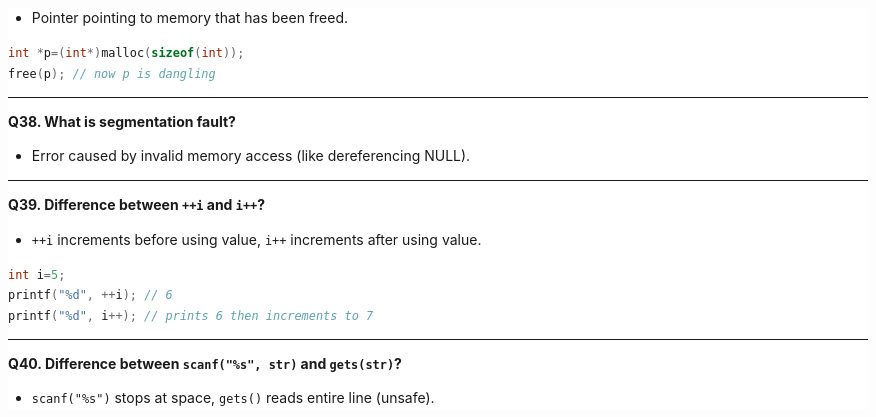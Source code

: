 * Pointer pointing to memory that has been freed.

```c
int *p=(int*)malloc(sizeof(int));
free(p); // now p is dangling
```

---

**Q38. What is segmentation fault?**

* Error caused by invalid memory access (like dereferencing NULL).

---

**Q39. Difference between `++i` and `i++`?**

* `++i` increments before using value, `i++` increments after using value.

```c
int i=5;
printf("%d", ++i); // 6
printf("%d", i++); // prints 6 then increments to 7
```

---

**Q40. Difference between `scanf("%s", str)` and `gets(str)`?**

* `scanf("%s")` stops at space, `gets()` reads entire line (unsafe).
